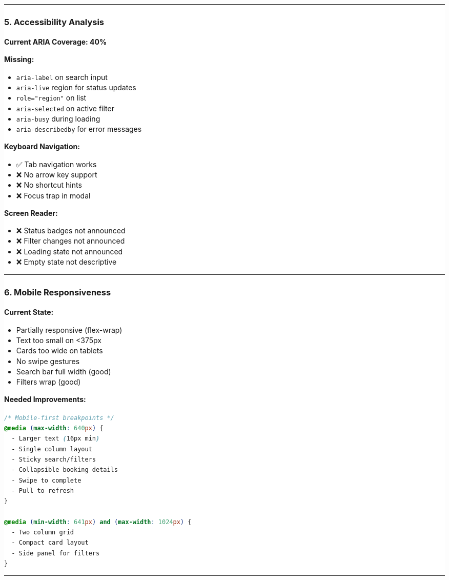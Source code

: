 ```typescript
```

---

### 5. Accessibility Analysis

**Current ARIA Coverage: 40%**

**Missing:**
- `aria-label` on search input
- `aria-live` region for status updates
- `role="region"` on list
- `aria-selected` on active filter
- `aria-busy` during loading
- `aria-describedby` for error messages

**Keyboard Navigation:**
- ✅ Tab navigation works
- ❌ No arrow key support
- ❌ No shortcut hints
- ❌ Focus trap in modal

**Screen Reader:**
- ❌ Status badges not announced
- ❌ Filter changes not announced
- ❌ Loading state not announced
- ❌ Empty state not descriptive

---

### 6. Mobile Responsiveness

**Current State:**
- Partially responsive (flex-wrap)
- Text too small on <375px
- Cards too wide on tablets
- No swipe gestures
- Search bar full width (good)
- Filters wrap (good)

**Needed Improvements:**
```css
/* Mobile-first breakpoints */
@media (max-width: 640px) {
  - Larger text (16px min)
  - Single column layout
  - Sticky search/filters
  - Collapsible booking details
  - Swipe to complete
  - Pull to refresh
}

@media (min-width: 641px) and (max-width: 1024px) {
  - Two column grid
  - Compact card layout
  - Side panel for filters
}
```

---
